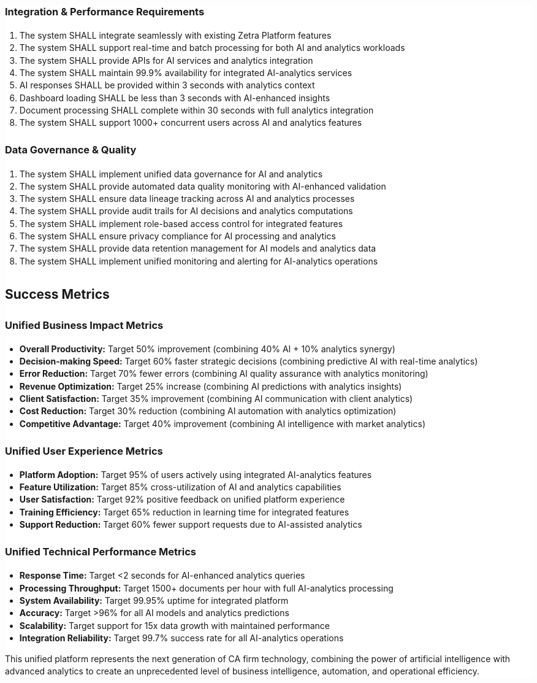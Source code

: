 ### Integration & Performance Requirements

1. The system SHALL integrate seamlessly with existing Zetra Platform features
2. The system SHALL support real-time and batch processing for both AI and analytics workloads
3. The system SHALL provide APIs for AI services and analytics integration
4. The system SHALL maintain 99.9% availability for integrated AI-analytics services
5. AI responses SHALL be provided within 3 seconds with analytics context
6. Dashboard loading SHALL be less than 3 seconds with AI-enhanced insights
7. Document processing SHALL complete within 30 seconds with full analytics integration
8. The system SHALL support 1000+ concurrent users across AI and analytics features

### Data Governance & Quality

1. The system SHALL implement unified data governance for AI and analytics
2. The system SHALL provide automated data quality monitoring with AI-enhanced validation
3. The system SHALL ensure data lineage tracking across AI and analytics processes
4. The system SHALL provide audit trails for AI decisions and analytics computations
5. The system SHALL implement role-based access control for integrated features
6. The system SHALL ensure privacy compliance for AI processing and analytics
7. The system SHALL provide data retention management for AI models and analytics data
8. The system SHALL implement unified monitoring and alerting for AI-analytics operations

## Success Metrics

### Unified Business Impact Metrics

- **Overall Productivity:** Target 50% improvement (combining 40% AI + 10% analytics synergy)
- **Decision-making Speed:** Target 60% faster strategic decisions (combining predictive AI with real-time analytics)
- **Error Reduction:** Target 70% fewer errors (combining AI quality assurance with analytics monitoring)
- **Revenue Optimization:** Target 25% increase (combining AI predictions with analytics insights)
- **Client Satisfaction:** Target 35% improvement (combining AI communication with client analytics)
- **Cost Reduction:** Target 30% reduction (combining AI automation with analytics optimization)
- **Competitive Advantage:** Target 40% improvement (combining AI intelligence with market analytics)

### Unified User Experience Metrics

- **Platform Adoption:** Target 95% of users actively using integrated AI-analytics features
- **Feature Utilization:** Target 85% cross-utilization of AI and analytics capabilities
- **User Satisfaction:** Target 92% positive feedback on unified platform experience
- **Training Efficiency:** Target 65% reduction in learning time for integrated features
- **Support Reduction:** Target 60% fewer support requests due to AI-assisted analytics

### Unified Technical Performance Metrics

- **Response Time:** Target <2 seconds for AI-enhanced analytics queries
- **Processing Throughput:** Target 1500+ documents per hour with full AI-analytics processing
- **System Availability:** Target 99.95% uptime for integrated platform
- **Accuracy:** Target >96% for all AI models and analytics predictions
- **Scalability:** Target support for 15x data growth with maintained performance
- **Integration Reliability:** Target 99.7% success rate for all AI-analytics operations

This unified platform represents the next generation of CA firm technology, combining the power of artificial intelligence with advanced analytics to create an unprecedented level of business intelligence, automation, and operational efficiency.